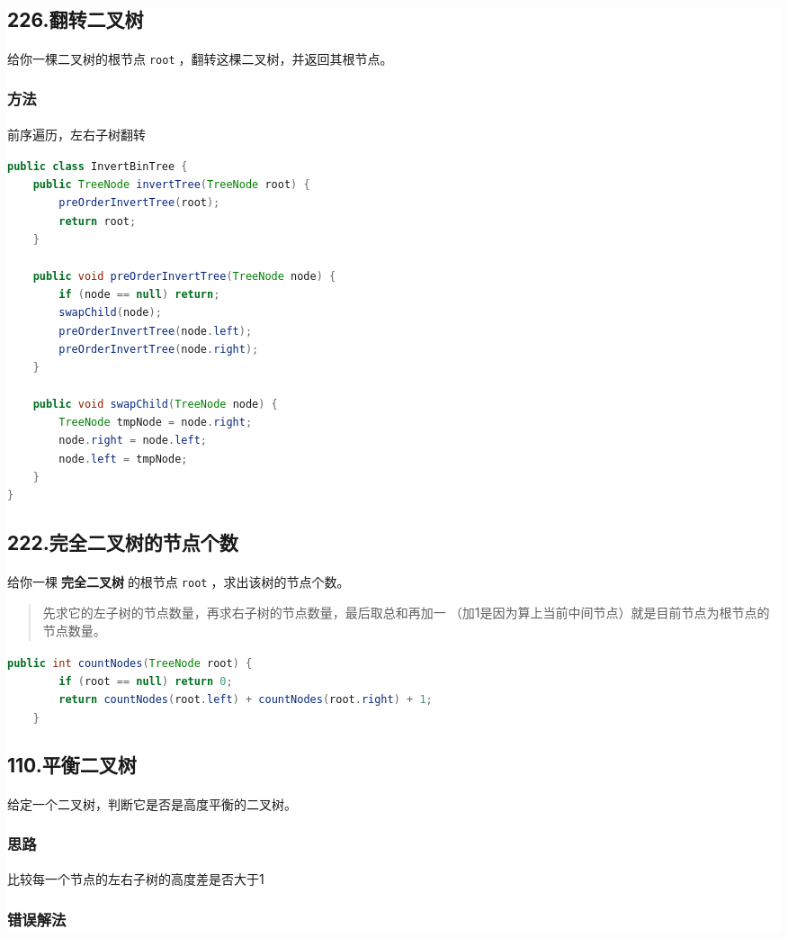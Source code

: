## 226.翻转二叉树

给你一棵二叉树的根节点 `root` ，翻转这棵二叉树，并返回其根节点。

### 方法

前序遍历，左右子树翻转

~~~java
public class InvertBinTree {
    public TreeNode invertTree(TreeNode root) {
        preOrderInvertTree(root);
        return root;
    }

    public void preOrderInvertTree(TreeNode node) {
        if (node == null) return;
        swapChild(node);
        preOrderInvertTree(node.left);
        preOrderInvertTree(node.right);
    }

    public void swapChild(TreeNode node) {
        TreeNode tmpNode = node.right;
        node.right = node.left;
        node.left = tmpNode;
    }
}
~~~

## 222.完全二叉树的节点个数

给你一棵 **完全二叉树** 的根节点 `root` ，求出该树的节点个数。

> 先求它的左子树的节点数量，再求右子树的节点数量，最后取总和再加一 （加1是因为算上当前中间节点）就是目前节点为根节点的节点数量。

~~~java
public int countNodes(TreeNode root) {
        if (root == null) return 0;
        return countNodes(root.left) + countNodes(root.right) + 1;
    }
~~~

## 110.平衡二叉树

给定一个二叉树，判断它是否是高度平衡的二叉树。

### 思路

比较每一个节点的左右子树的高度差是否大于1

### 错误解法
